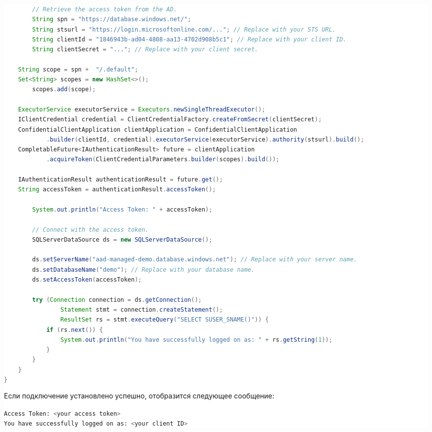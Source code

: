 ```java
        // Retrieve the access token from the AD.
        String spn = "https://database.windows.net/";
        String stsurl = "https://login.microsoftonline.com/..."; // Replace with your STS URL.
        String clientId = "1846943b-ad04-4808-aa13-4702d908b5c1"; // Replace with your client ID.
        String clientSecret = "..."; // Replace with your client secret.

    String scope = spn +  "/.default";
    Set<String> scopes = new HashSet<>();
        scopes.add(scope);
    
    ExecutorService executorService = Executors.newSingleThreadExecutor();
    IClientCredential credential = ClientCredentialFactory.createFromSecret(clientSecret);
    ConfidentialClientApplication clientApplication = ConfidentialClientApplication
            .builder(clientId, credential).executorService(executorService).authority(stsurl).build();
    CompletableFuture<IAuthenticationResult> future = clientApplication
            .acquireToken(ClientCredentialParameters.builder(scopes).build());
            
    IAuthenticationResult authenticationResult = future.get();
    String accessToken = authenticationResult.accessToken();

        System.out.println("Access Token: " + accessToken);

        // Connect with the access token.
        SQLServerDataSource ds = new SQLServerDataSource();

        ds.setServerName("aad-managed-demo.database.windows.net"); // Replace with your server name.
        ds.setDatabaseName("demo"); // Replace with your database name.
        ds.setAccessToken(accessToken);

        try (Connection connection = ds.getConnection(); 
                Statement stmt = connection.createStatement();
                ResultSet rs = stmt.executeQuery("SELECT SUSER_SNAME()")) {
            if (rs.next()) {
                System.out.println("You have successfully logged on as: " + rs.getString(1));
            }
        }
    }
}
``` 

Если подключение установлено успешно, отобразится следующее сообщение:

```bash
Access Token: <your access token>
You have successfully logged on as: <your client ID>    
```
